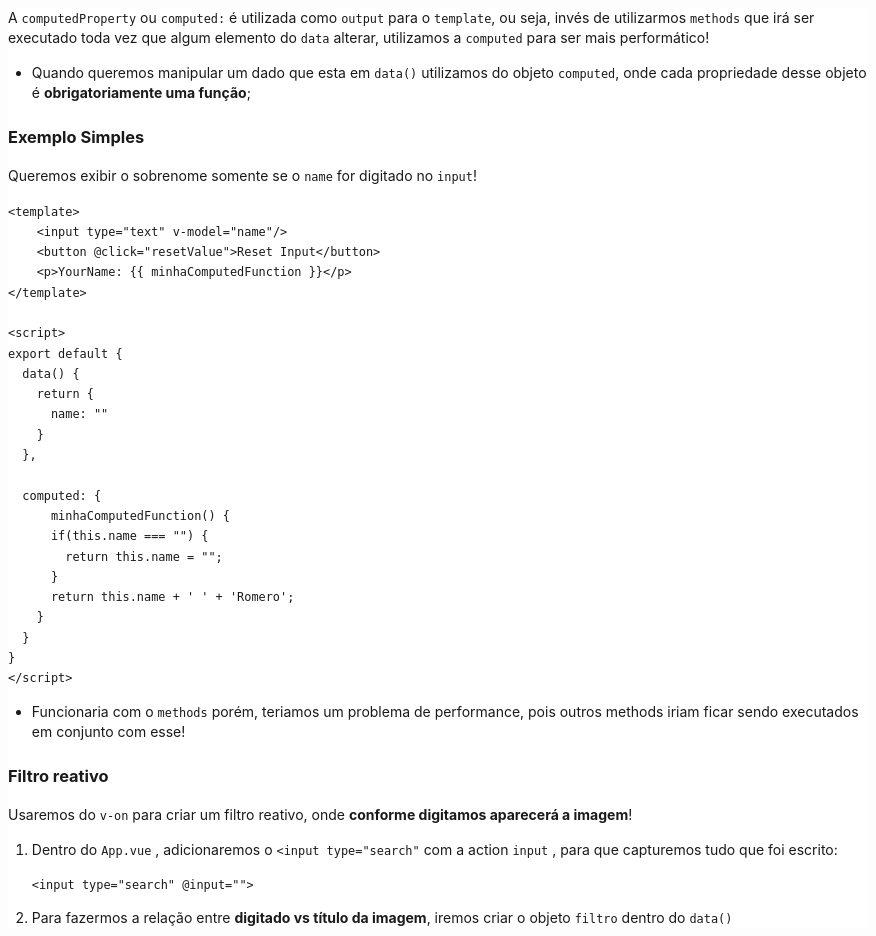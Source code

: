A `computedProperty` ou `computed:` é utilizada como `output` para o `template`, ou seja, invés de utilizarmos `methods` que irá ser executado toda vez que algum elemento do `data` alterar, utilizamos a `computed` para ser mais performático!

* Quando queremos manipular um dado que esta em `data()` utilizamos do objeto `computed`, onde cada propriedade desse objeto é **obrigatoriamente uma função**;

### Exemplo Simples

Queremos exibir o sobrenome somente se o `name` for digitado no `input`!

```vue
<template>
	<input type="text" v-model="name"/>
	<button @click="resetValue">Reset Input</button>
	<p>YourName: {{ minhaComputedFunction }}</p>
</template>

<script>
export default {
  data() {
    return {
      name: ""
    }
  },
  
  computed: {
	  minhaComputedFunction() {
      if(this.name === "") {
      	return this.name = "";
      }
      return this.name + ' ' + 'Romero'; 
    }
  }
}
</script>
```

* Funcionaria com o `methods`  porém, teriamos um problema de performance, pois outros methods iriam ficar sendo executados em conjunto com esse!

### Filtro reativo

Usaremos do `v-on` para criar um filtro reativo, onde **conforme digitamos aparecerá a imagem**!

1. Dentro do `App.vue` , adicionaremos o `<input type="search"` com a action `input` , para que capturemos tudo que foi escrito:

   ```vue
   <input type="search" @input="">
   ```

2. Para fazermos a relação entre **digitado vs título da imagem**, iremos criar o objeto `filtro` dentro do `data()`
